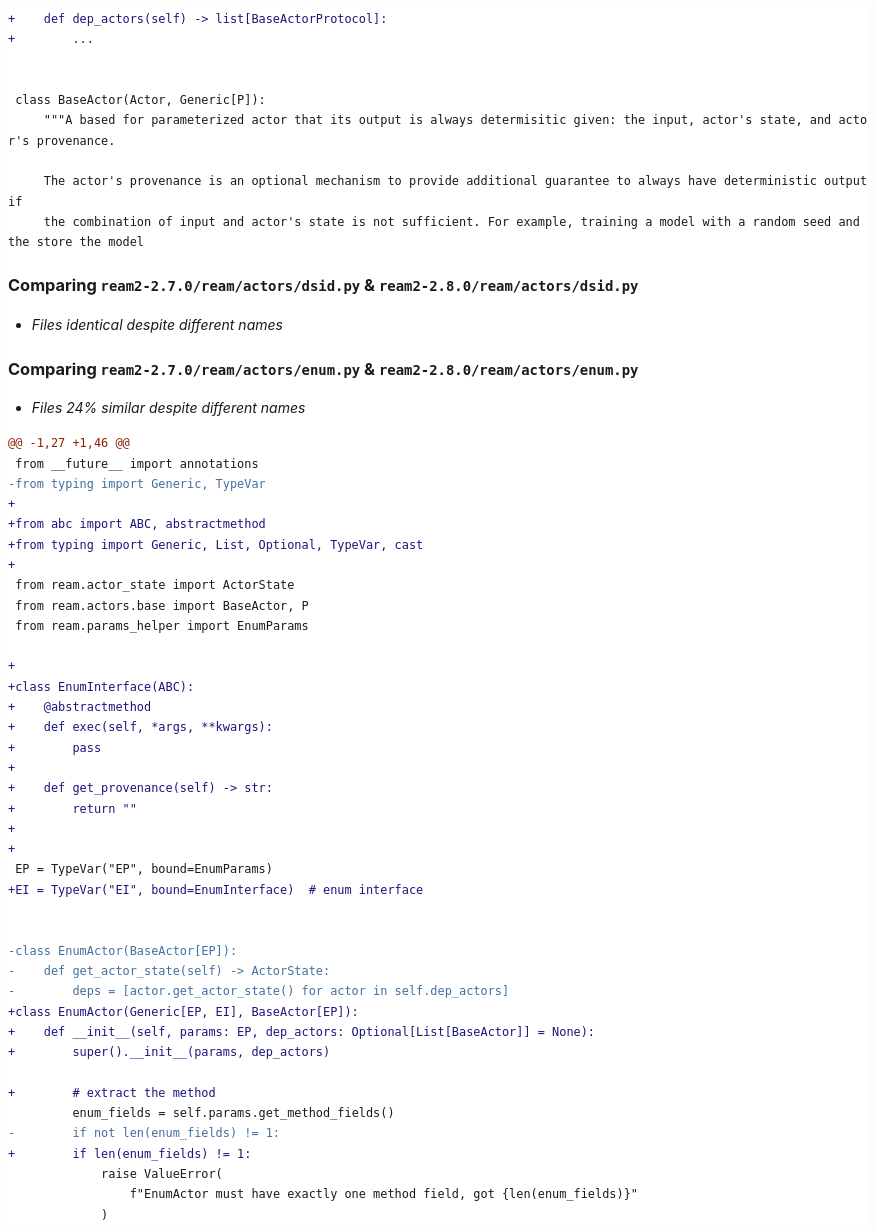 ```diff
+    def dep_actors(self) -> list[BaseActorProtocol]:
+        ...
 
 
 class BaseActor(Actor, Generic[P]):
     """A based for parameterized actor that its output is always determisitic given: the input, actor's state, and actor's provenance.
 
     The actor's provenance is an optional mechanism to provide additional guarantee to always have deterministic output if
     the combination of input and actor's state is not sufficient. For example, training a model with a random seed and the store the model
```

### Comparing `ream2-2.7.0/ream/actors/dsid.py` & `ream2-2.8.0/ream/actors/dsid.py`

 * *Files identical despite different names*

### Comparing `ream2-2.7.0/ream/actors/enum.py` & `ream2-2.8.0/ream/actors/enum.py`

 * *Files 24% similar despite different names*

```diff
@@ -1,27 +1,46 @@
 from __future__ import annotations
-from typing import Generic, TypeVar
+
+from abc import ABC, abstractmethod
+from typing import Generic, List, Optional, TypeVar, cast
+
 from ream.actor_state import ActorState
 from ream.actors.base import BaseActor, P
 from ream.params_helper import EnumParams
 
+
+class EnumInterface(ABC):
+    @abstractmethod
+    def exec(self, *args, **kwargs):
+        pass
+
+    def get_provenance(self) -> str:
+        return ""
+
+
 EP = TypeVar("EP", bound=EnumParams)
+EI = TypeVar("EI", bound=EnumInterface)  # enum interface
 
 
-class EnumActor(BaseActor[EP]):
-    def get_actor_state(self) -> ActorState:
-        deps = [actor.get_actor_state() for actor in self.dep_actors]
+class EnumActor(Generic[EP, EI], BaseActor[EP]):
+    def __init__(self, params: EP, dep_actors: Optional[List[BaseActor]] = None):
+        super().__init__(params, dep_actors)
 
+        # extract the method
         enum_fields = self.params.get_method_fields()
-        if not len(enum_fields) != 1:
+        if len(enum_fields) != 1:
             raise ValueError(
                 f"EnumActor must have exactly one method field, got {len(enum_fields)}"
             )
```